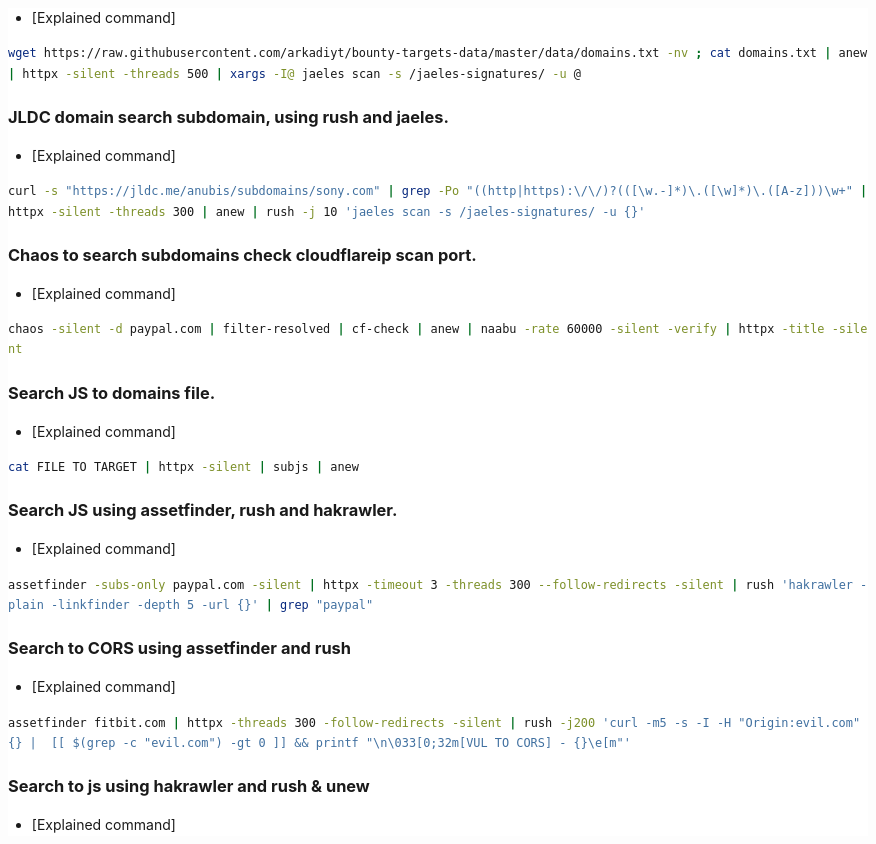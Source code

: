 - [Explained command]

```bash
wget https://raw.githubusercontent.com/arkadiyt/bounty-targets-data/master/data/domains.txt -nv ; cat domains.txt | anew | httpx -silent -threads 500 | xargs -I@ jaeles scan -s /jaeles-signatures/ -u @
```

###  JLDC domain search subdomain, using rush and jaeles.

- [Explained command]

```bash
curl -s "https://jldc.me/anubis/subdomains/sony.com" | grep -Po "((http|https):\/\/)?(([\w.-]*)\.([\w]*)\.([A-z]))\w+" | httpx -silent -threads 300 | anew | rush -j 10 'jaeles scan -s /jaeles-signatures/ -u {}'
```

###  Chaos to search subdomains check cloudflareip scan port.

- [Explained command]

```bash
chaos -silent -d paypal.com | filter-resolved | cf-check | anew | naabu -rate 60000 -silent -verify | httpx -title -silent
```
###  Search JS to domains file.

- [Explained command]

```bash
cat FILE TO TARGET | httpx -silent | subjs | anew
```

###  Search JS using assetfinder, rush and hakrawler.

- [Explained command]

```bash
assetfinder -subs-only paypal.com -silent | httpx -timeout 3 -threads 300 --follow-redirects -silent | rush 'hakrawler -plain -linkfinder -depth 5 -url {}' | grep "paypal"
```

###  Search to CORS using assetfinder and rush

- [Explained command]

```bash
assetfinder fitbit.com | httpx -threads 300 -follow-redirects -silent | rush -j200 'curl -m5 -s -I -H "Origin:evil.com" {} |  [[ $(grep -c "evil.com") -gt 0 ]] && printf "\n\033[0;32m[VUL TO CORS] - {}\e[m"'
```

###  Search to js using hakrawler and rush & unew

- [Explained command]
